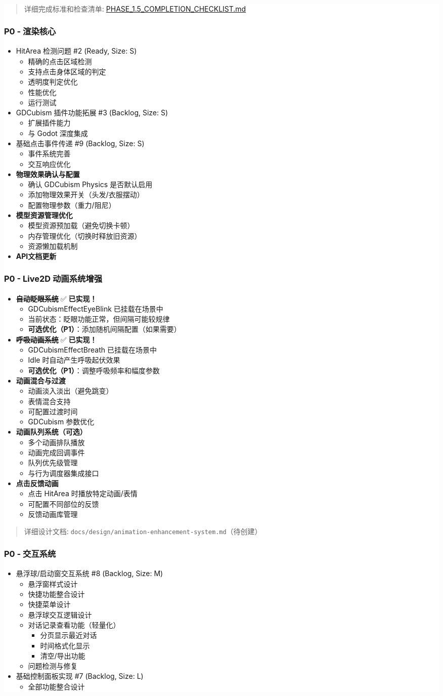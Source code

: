 > 详细完成标准和检查清单: [PHASE_1.5_COMPLETION_CHECKLIST.md](PHASE_1.5_COMPLETION_CHECKLIST.md)

### P0 - 渲染核心
- HitArea 检测问题 #2 (Ready, Size: S)
  - 精确的点击区域检测
  - 支持点击身体区域的判定
  - 透明度判定优化
  - 性能优化
  - 运行测试
- GDCubism 插件功能拓展 #3 (Backlog, Size: S)
  - 扩展插件能力
  - 与 Godot 深度集成
- 基础点击事件传递 #9 (Backlog, Size: S)
  - 事件系统完善
  - 交互响应优化
- **物理效果确认与配置**
  - 确认 GDCubism Physics 是否默认启用
  - 添加物理效果开关（头发/衣服摆动）
  - 配置物理参数（重力/阻尼）
- **模型资源管理优化**
  - 模型资源预加载（避免切换卡顿）
  - 内存管理优化（切换时释放旧资源）
  - 资源懒加载机制
- **API文档更新** 
### P0 - Live2D 动画系统增强
- ~~**自动眨眼系统**~~ ✅ **已实现！**
  - GDCubismEffectEyeBlink 已挂载在场景中
  - 当前状态：眨眼功能正常，但间隔可能较规律
  - **可选优化（P1）**：添加随机间隔配置（如果需要）
- ~~**呼吸动画系统**~~ ✅ **已实现！**
  - GDCubismEffectBreath 已挂载在场景中
  - Idle 时自动产生呼吸起伏效果
  - **可选优化（P1）**：调整呼吸频率和幅度参数
- **动画混合与过渡**
  - 动画淡入淡出（避免跳变）
  - 表情混合支持
  - 可配置过渡时间
  - GDCubism 参数优化
- **动画队列系统（可选）**
  - 多个动画排队播放
  - 动画完成回调事件
  - 队列优先级管理
  - 与行为调度器集成接口
- **点击反馈动画**
  - 点击 HitArea 时播放特定动画/表情
  - 可配置不同部位的反馈
  - 反馈动画库管理

> 详细设计文档: `docs/design/animation-enhancement-system.md`（待创建）

### P0 - 交互系统
- 悬浮球/启动窗交互系统 #8 (Backlog, Size: M)
  - 悬浮窗样式设计
  - 快捷功能整合设计
  - 快捷菜单设计
  - 悬浮球交互逻辑设计
  - 对话记录查看功能（轻量化）
    - 分页显示最近对话
    - 时间格式化显示
    - 清空/导出功能
  - 问题检测与修复
- 基础控制面板实现 #7 (Backlog, Size: L)
  - 全部功能整合设计